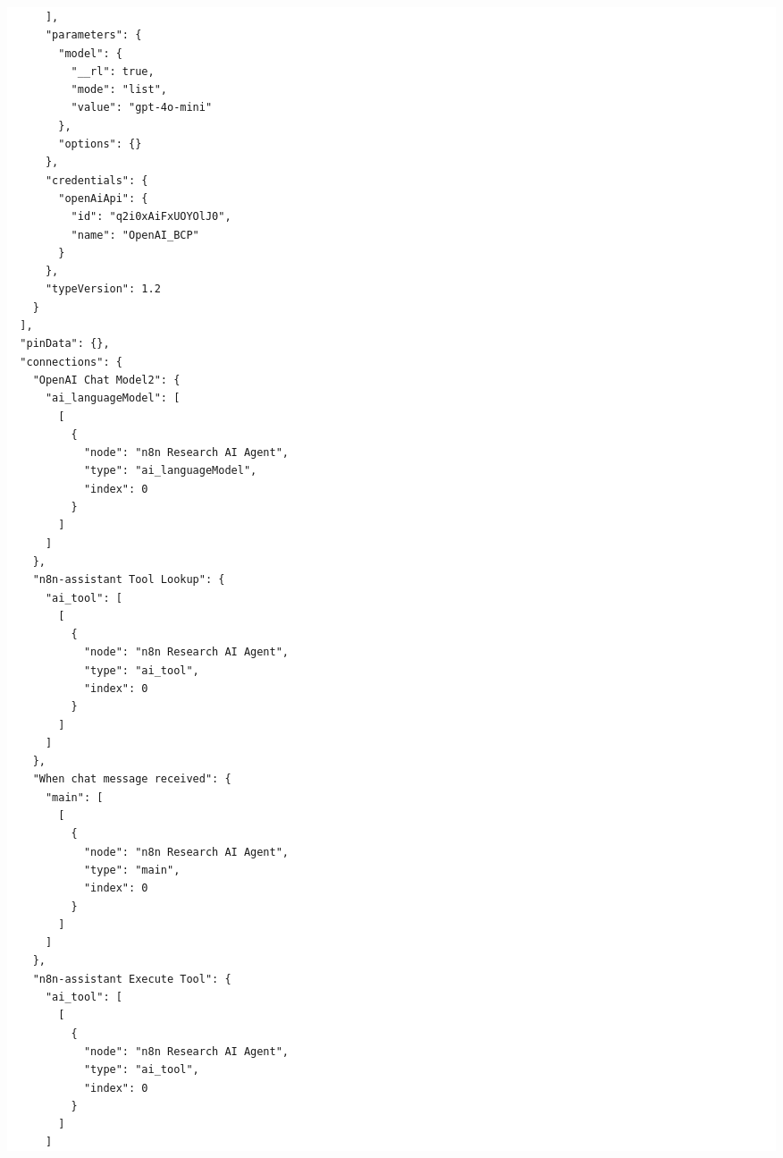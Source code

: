 ```
      ],
      "parameters": {
        "model": {
          "__rl": true,
          "mode": "list",
          "value": "gpt-4o-mini"
        },
        "options": {}
      },
      "credentials": {
        "openAiApi": {
          "id": "q2i0xAiFxUOYOlJ0",
          "name": "OpenAI_BCP"
        }
      },
      "typeVersion": 1.2
    }
  ],
  "pinData": {},
  "connections": {
    "OpenAI Chat Model2": {
      "ai_languageModel": [
        [
          {
            "node": "n8n Research AI Agent",
            "type": "ai_languageModel",
            "index": 0
          }
        ]
      ]
    },
    "n8n-assistant Tool Lookup": {
      "ai_tool": [
        [
          {
            "node": "n8n Research AI Agent",
            "type": "ai_tool",
            "index": 0
          }
        ]
      ]
    },
    "When chat message received": {
      "main": [
        [
          {
            "node": "n8n Research AI Agent",
            "type": "main",
            "index": 0
          }
        ]
      ]
    },
    "n8n-assistant Execute Tool": {
      "ai_tool": [
        [
          {
            "node": "n8n Research AI Agent",
            "type": "ai_tool",
            "index": 0
          }
        ]
      ]
```